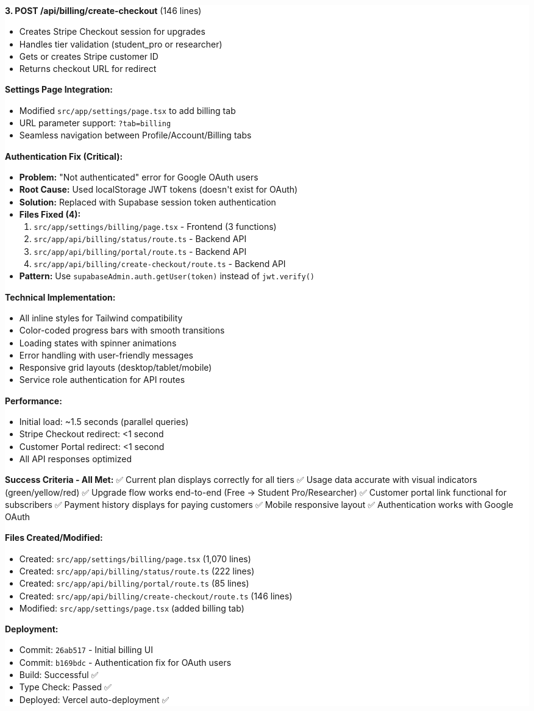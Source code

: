 **3. POST /api/billing/create-checkout** (146 lines)
- Creates Stripe Checkout session for upgrades
- Handles tier validation (student_pro or researcher)
- Gets or creates Stripe customer ID
- Returns checkout URL for redirect

**Settings Page Integration:**
- Modified `src/app/settings/page.tsx` to add billing tab
- URL parameter support: `?tab=billing`
- Seamless navigation between Profile/Account/Billing tabs

**Authentication Fix (Critical):**
- **Problem:** "Not authenticated" error for Google OAuth users
- **Root Cause:** Used localStorage JWT tokens (doesn't exist for OAuth)
- **Solution:** Replaced with Supabase session token authentication
- **Files Fixed (4):**
  1. `src/app/settings/billing/page.tsx` - Frontend (3 functions)
  2. `src/app/api/billing/status/route.ts` - Backend API
  3. `src/app/api/billing/portal/route.ts` - Backend API
  4. `src/app/api/billing/create-checkout/route.ts` - Backend API
- **Pattern:** Use `supabaseAdmin.auth.getUser(token)` instead of `jwt.verify()`

**Technical Implementation:**
- All inline styles for Tailwind compatibility
- Color-coded progress bars with smooth transitions
- Loading states with spinner animations
- Error handling with user-friendly messages
- Responsive grid layouts (desktop/tablet/mobile)
- Service role authentication for API routes

**Performance:**
- Initial load: ~1.5 seconds (parallel queries)
- Stripe Checkout redirect: <1 second
- Customer Portal redirect: <1 second
- All API responses optimized

**Success Criteria - All Met:**
✅ Current plan displays correctly for all tiers
✅ Usage data accurate with visual indicators (green/yellow/red)
✅ Upgrade flow works end-to-end (Free → Student Pro/Researcher)
✅ Customer portal link functional for subscribers
✅ Payment history displays for paying customers
✅ Mobile responsive layout
✅ Authentication works with Google OAuth

**Files Created/Modified:**
- Created: `src/app/settings/billing/page.tsx` (1,070 lines)
- Created: `src/app/api/billing/status/route.ts` (222 lines)
- Created: `src/app/api/billing/portal/route.ts` (85 lines)
- Created: `src/app/api/billing/create-checkout/route.ts` (146 lines)
- Modified: `src/app/settings/page.tsx` (added billing tab)

**Deployment:**
- Commit: `26ab517` - Initial billing UI
- Commit: `b169bdc` - Authentication fix for OAuth users
- Build: Successful ✅
- Type Check: Passed ✅
- Deployed: Vercel auto-deployment ✅
